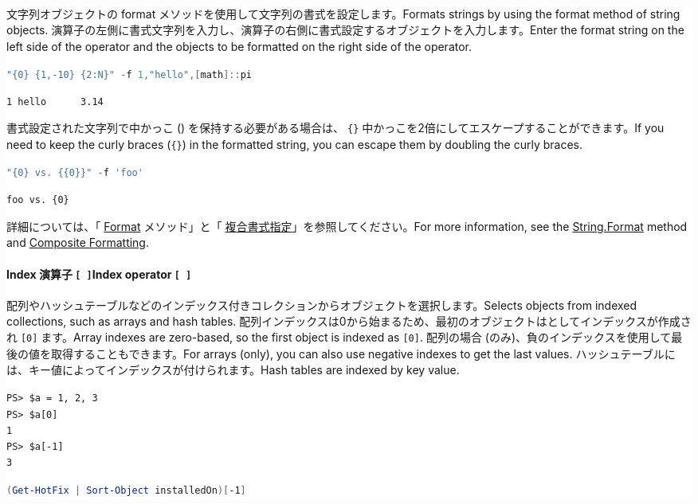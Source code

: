 <span data-ttu-id="4b9ff-222">文字列オブジェクトの format メソッドを使用して文字列の書式を設定します。</span><span class="sxs-lookup"><span data-stu-id="4b9ff-222">Formats strings by using the format method of string objects.</span></span> <span data-ttu-id="4b9ff-223">演算子の左側に書式文字列を入力し、演算子の右側に書式設定するオブジェクトを入力します。</span><span class="sxs-lookup"><span data-stu-id="4b9ff-223">Enter the format string on the left side of the operator and the objects to be formatted on the right side of the operator.</span></span>

```powershell
"{0} {1,-10} {2:N}" -f 1,"hello",[math]::pi
```

```output
1 hello      3.14
```

<span data-ttu-id="4b9ff-224">書式設定された文字列で中かっこ () を保持する必要がある場合は、 `{}` 中かっこを2倍にしてエスケープすることができます。</span><span class="sxs-lookup"><span data-stu-id="4b9ff-224">If you need to keep the curly braces (`{}`) in the formatted string, you can escape them by doubling the curly braces.</span></span>

```powershell
"{0} vs. {{0}}" -f 'foo'
```

```Output
foo vs. {0}
```

<span data-ttu-id="4b9ff-225">詳細については、「 [Format](/dotnet/api/system.string.format) メソッド」と「 [複合書式指定](/dotnet/standard/base-types/composite-formatting)」を参照してください。</span><span class="sxs-lookup"><span data-stu-id="4b9ff-225">For more information, see the [String.Format](/dotnet/api/system.string.format) method and [Composite Formatting](/dotnet/standard/base-types/composite-formatting).</span></span>

#### <a name="index-operator--"></a><span data-ttu-id="4b9ff-226">Index 演算子 `[ ]`</span><span class="sxs-lookup"><span data-stu-id="4b9ff-226">Index operator `[ ]`</span></span>

<span data-ttu-id="4b9ff-227">配列やハッシュテーブルなどのインデックス付きコレクションからオブジェクトを選択します。</span><span class="sxs-lookup"><span data-stu-id="4b9ff-227">Selects objects from indexed collections, such as arrays and hash tables.</span></span> <span data-ttu-id="4b9ff-228">配列インデックスは0から始まるため、最初のオブジェクトはとしてインデックスが作成され `[0]` ます。</span><span class="sxs-lookup"><span data-stu-id="4b9ff-228">Array indexes are zero-based, so the first object is indexed as `[0]`.</span></span> <span data-ttu-id="4b9ff-229">配列の場合 (のみ)、負のインデックスを使用して最後の値を取得することもできます。</span><span class="sxs-lookup"><span data-stu-id="4b9ff-229">For arrays (only), you can also use negative indexes to get the last values.</span></span> <span data-ttu-id="4b9ff-230">ハッシュテーブルには、キー値によってインデックスが付けられます。</span><span class="sxs-lookup"><span data-stu-id="4b9ff-230">Hash tables are indexed by key value.</span></span>

```
PS> $a = 1, 2, 3
PS> $a[0]
1
PS> $a[-1]
3
```

```powershell
(Get-HotFix | Sort-Object installedOn)[-1]
```
